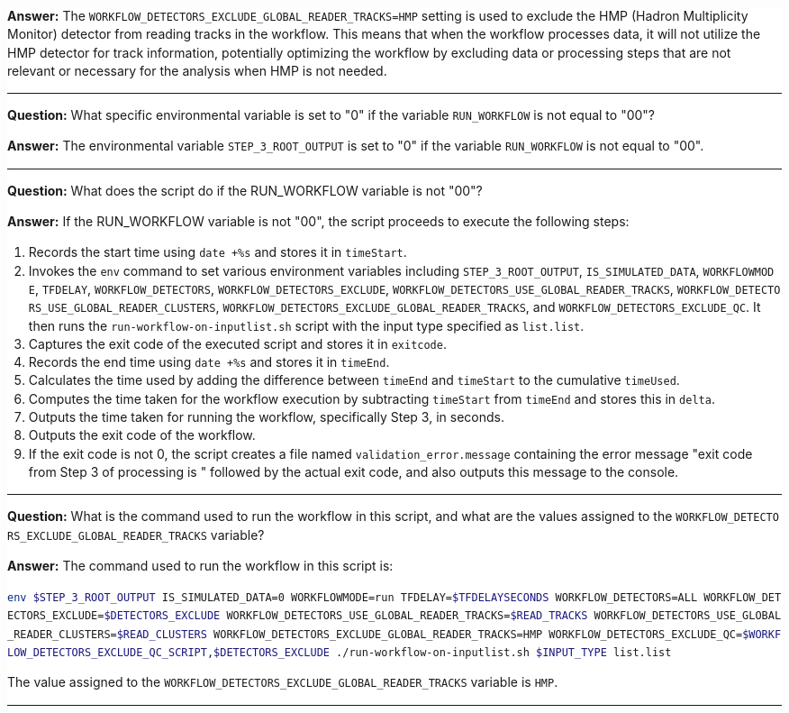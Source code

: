 **Answer:** The `WORKFLOW_DETECTORS_EXCLUDE_GLOBAL_READER_TRACKS=HMP` setting is used to exclude the HMP (Hadron Multiplicity Monitor) detector from reading tracks in the workflow. This means that when the workflow processes data, it will not utilize the HMP detector for track information, potentially optimizing the workflow by excluding data or processing steps that are not relevant or necessary for the analysis when HMP is not needed.

---

**Question:** What specific environmental variable is set to "0" if the variable `RUN_WORKFLOW` is not equal to "00"?

**Answer:** The environmental variable `STEP_3_ROOT_OUTPUT` is set to "0" if the variable `RUN_WORKFLOW` is not equal to "00".

---

**Question:** What does the script do if the RUN_WORKFLOW variable is not "00"?

**Answer:** If the RUN_WORKFLOW variable is not "00", the script proceeds to execute the following steps:

1. Records the start time using `date +%s` and stores it in `timeStart`.
2. Invokes the `env` command to set various environment variables including `STEP_3_ROOT_OUTPUT`, `IS_SIMULATED_DATA`, `WORKFLOWMODE`, `TFDELAY`, `WORKFLOW_DETECTORS`, `WORKFLOW_DETECTORS_EXCLUDE`, `WORKFLOW_DETECTORS_USE_GLOBAL_READER_TRACKS`, `WORKFLOW_DETECTORS_USE_GLOBAL_READER_CLUSTERS`, `WORKFLOW_DETECTORS_EXCLUDE_GLOBAL_READER_TRACKS`, and `WORKFLOW_DETECTORS_EXCLUDE_QC`. It then runs the `run-workflow-on-inputlist.sh` script with the input type specified as `list.list`.
3. Captures the exit code of the executed script and stores it in `exitcode`.
4. Records the end time using `date +%s` and stores it in `timeEnd`.
5. Calculates the time used by adding the difference between `timeEnd` and `timeStart` to the cumulative `timeUsed`.
6. Computes the time taken for the workflow execution by subtracting `timeStart` from `timeEnd` and stores this in `delta`.
7. Outputs the time taken for running the workflow, specifically Step 3, in seconds.
8. Outputs the exit code of the workflow.
9. If the exit code is not 0, the script creates a file named `validation_error.message` containing the error message "exit code from Step 3 of processing is " followed by the actual exit code, and also outputs this message to the console.

---

**Question:** What is the command used to run the workflow in this script, and what are the values assigned to the `WORKFLOW_DETECTORS_EXCLUDE_GLOBAL_READER_TRACKS` variable?

**Answer:** The command used to run the workflow in this script is:

```bash
env $STEP_3_ROOT_OUTPUT IS_SIMULATED_DATA=0 WORKFLOWMODE=run TFDELAY=$TFDELAYSECONDS WORKFLOW_DETECTORS=ALL WORKFLOW_DETECTORS_EXCLUDE=$DETECTORS_EXCLUDE WORKFLOW_DETECTORS_USE_GLOBAL_READER_TRACKS=$READ_TRACKS WORKFLOW_DETECTORS_USE_GLOBAL_READER_CLUSTERS=$READ_CLUSTERS WORKFLOW_DETECTORS_EXCLUDE_GLOBAL_READER_TRACKS=HMP WORKFLOW_DETECTORS_EXCLUDE_QC=$WORKFLOW_DETECTORS_EXCLUDE_QC_SCRIPT,$DETECTORS_EXCLUDE ./run-workflow-on-inputlist.sh $INPUT_TYPE list.list
```

The value assigned to the `WORKFLOW_DETECTORS_EXCLUDE_GLOBAL_READER_TRACKS` variable is `HMP`.

---
